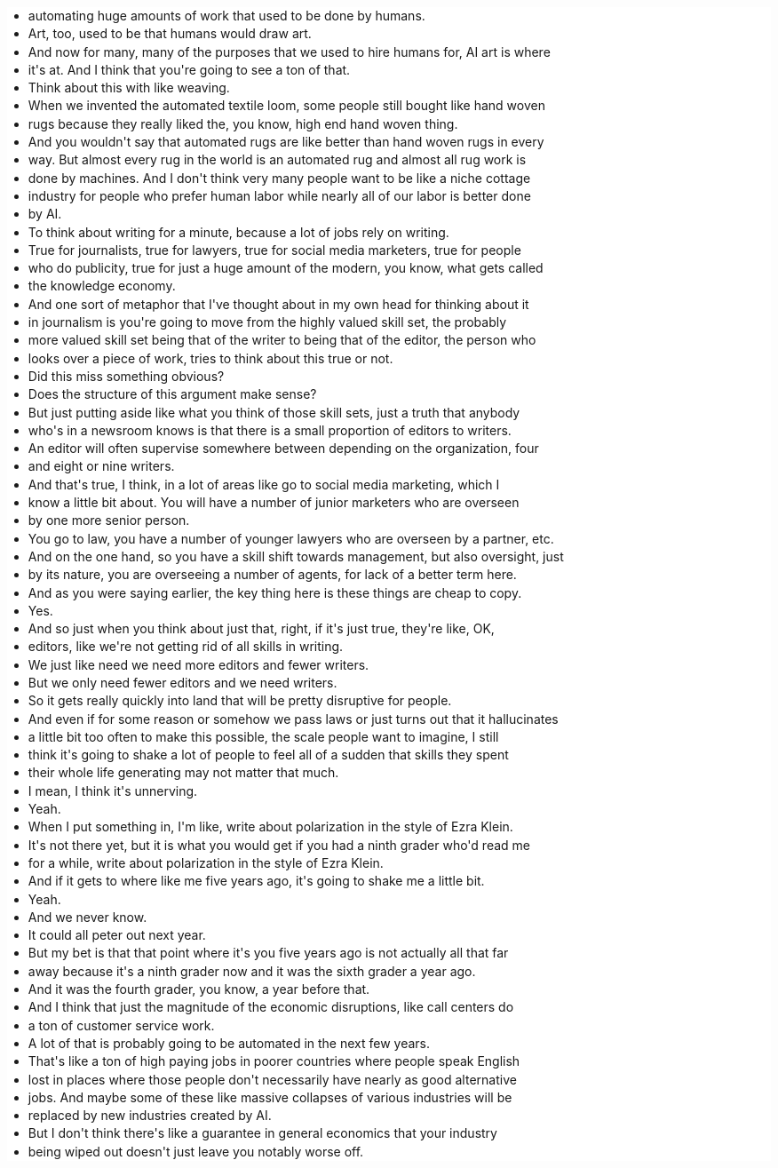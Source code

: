 *  automating huge amounts of work that used to be done by humans.
*  Art, too, used to be that humans would draw art.
*  And now for many, many of the purposes that we used to hire humans for, AI art is where
*  it's at. And I think that you're going to see a ton of that.
*  Think about this with like weaving.
*  When we invented the automated textile loom, some people still bought like hand woven
*  rugs because they really liked the, you know, high end hand woven thing.
*  And you wouldn't say that automated rugs are like better than hand woven rugs in every
*  way. But almost every rug in the world is an automated rug and almost all rug work is
*  done by machines. And I don't think very many people want to be like a niche cottage
*  industry for people who prefer human labor while nearly all of our labor is better done
*  by AI.
*  To think about writing for a minute, because a lot of jobs rely on writing.
*  True for journalists, true for lawyers, true for social media marketers, true for people
*  who do publicity, true for just a huge amount of the modern, you know, what gets called
*  the knowledge economy.
*  And one sort of metaphor that I've thought about in my own head for thinking about it
*  in journalism is you're going to move from the highly valued skill set, the probably
*  more valued skill set being that of the writer to being that of the editor, the person who
*  looks over a piece of work, tries to think about this true or not.
*  Did this miss something obvious?
*  Does the structure of this argument make sense?
*  But just putting aside like what you think of those skill sets, just a truth that anybody
*  who's in a newsroom knows is that there is a small proportion of editors to writers.
*  An editor will often supervise somewhere between depending on the organization, four
*  and eight or nine writers.
*  And that's true, I think, in a lot of areas like go to social media marketing, which I
*  know a little bit about. You will have a number of junior marketers who are overseen
*  by one more senior person.
*  You go to law, you have a number of younger lawyers who are overseen by a partner, etc.
*  And on the one hand, so you have a skill shift towards management, but also oversight, just
*  by its nature, you are overseeing a number of agents, for lack of a better term here.
*  And as you were saying earlier, the key thing here is these things are cheap to copy.
*  Yes.
*  And so just when you think about just that, right, if it's just true, they're like, OK,
*  editors, like we're not getting rid of all skills in writing.
*  We just like need we need more editors and fewer writers.
*  But we only need fewer editors and we need writers.
*  So it gets really quickly into land that will be pretty disruptive for people.
*  And even if for some reason or somehow we pass laws or just turns out that it hallucinates
*  a little bit too often to make this possible, the scale people want to imagine, I still
*  think it's going to shake a lot of people to feel all of a sudden that skills they spent
*  their whole life generating may not matter that much.
*  I mean, I think it's unnerving.
*  Yeah.
*  When I put something in, I'm like, write about polarization in the style of Ezra Klein.
*  It's not there yet, but it is what you would get if you had a ninth grader who'd read me
*  for a while, write about polarization in the style of Ezra Klein.
*  And if it gets to where like me five years ago, it's going to shake me a little bit.
*  Yeah.
*  And we never know.
*  It could all peter out next year.
*  But my bet is that that point where it's you five years ago is not actually all that far
*  away because it's a ninth grader now and it was the sixth grader a year ago.
*  And it was the fourth grader, you know, a year before that.
*  And I think that just the magnitude of the economic disruptions, like call centers do
*  a ton of customer service work.
*  A lot of that is probably going to be automated in the next few years.
*  That's like a ton of high paying jobs in poorer countries where people speak English
*  lost in places where those people don't necessarily have nearly as good alternative
*  jobs. And maybe some of these like massive collapses of various industries will be
*  replaced by new industries created by AI.
*  But I don't think there's like a guarantee in general economics that your industry
*  being wiped out doesn't just leave you notably worse off.